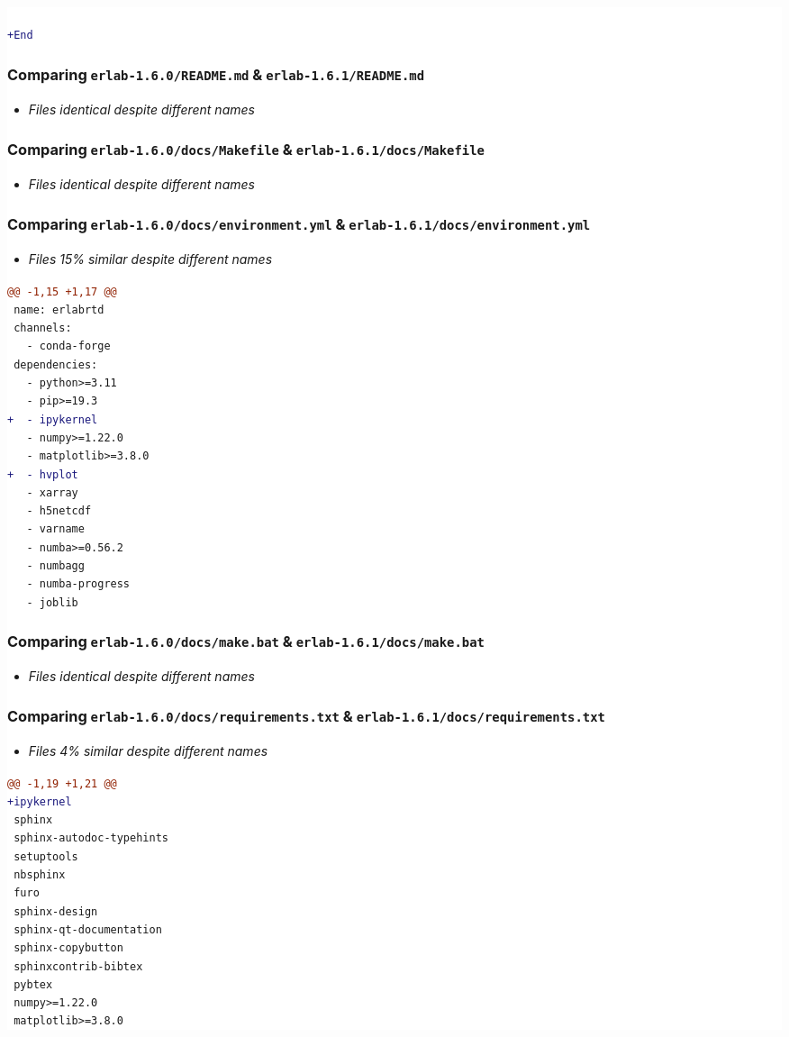 ```diff
 
+End
```

### Comparing `erlab-1.6.0/README.md` & `erlab-1.6.1/README.md`

 * *Files identical despite different names*

### Comparing `erlab-1.6.0/docs/Makefile` & `erlab-1.6.1/docs/Makefile`

 * *Files identical despite different names*

### Comparing `erlab-1.6.0/docs/environment.yml` & `erlab-1.6.1/docs/environment.yml`

 * *Files 15% similar despite different names*

```diff
@@ -1,15 +1,17 @@
 name: erlabrtd
 channels:
   - conda-forge
 dependencies:
   - python>=3.11
   - pip>=19.3
+  - ipykernel
   - numpy>=1.22.0
   - matplotlib>=3.8.0
+  - hvplot
   - xarray
   - h5netcdf
   - varname
   - numba>=0.56.2
   - numbagg
   - numba-progress
   - joblib
```

### Comparing `erlab-1.6.0/docs/make.bat` & `erlab-1.6.1/docs/make.bat`

 * *Files identical despite different names*

### Comparing `erlab-1.6.0/docs/requirements.txt` & `erlab-1.6.1/docs/requirements.txt`

 * *Files 4% similar despite different names*

```diff
@@ -1,19 +1,21 @@
+ipykernel
 sphinx
 sphinx-autodoc-typehints
 setuptools
 nbsphinx
 furo
 sphinx-design
 sphinx-qt-documentation
 sphinx-copybutton
 sphinxcontrib-bibtex
 pybtex
 numpy>=1.22.0
 matplotlib>=3.8.0
```